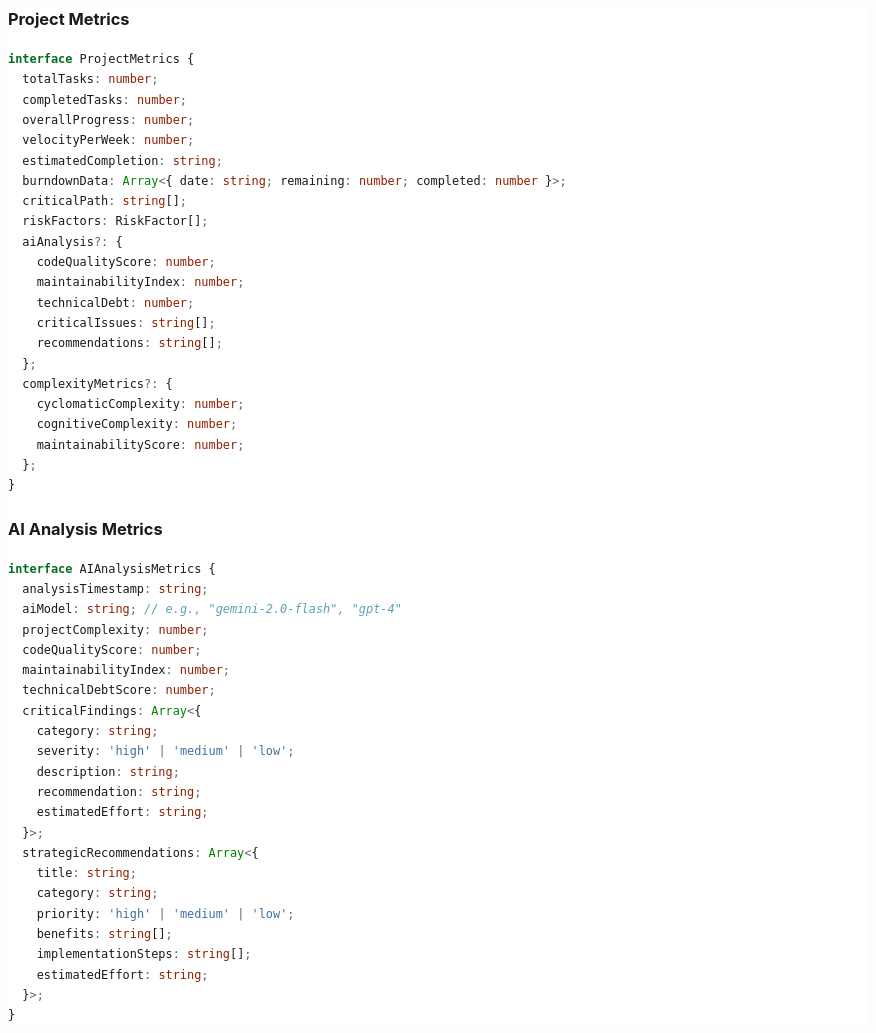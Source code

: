```typescript
```

### Project Metrics

```typescript
interface ProjectMetrics {
  totalTasks: number;
  completedTasks: number;
  overallProgress: number;
  velocityPerWeek: number;
  estimatedCompletion: string;
  burndownData: Array<{ date: string; remaining: number; completed: number }>;
  criticalPath: string[];
  riskFactors: RiskFactor[];
  aiAnalysis?: {
    codeQualityScore: number;
    maintainabilityIndex: number;
    technicalDebt: number;
    criticalIssues: string[];
    recommendations: string[];
  };
  complexityMetrics?: {
    cyclomaticComplexity: number;
    cognitiveComplexity: number;
    maintainabilityScore: number;
  };
}
```

### AI Analysis Metrics

```typescript
interface AIAnalysisMetrics {
  analysisTimestamp: string;
  aiModel: string; // e.g., "gemini-2.0-flash", "gpt-4"
  projectComplexity: number;
  codeQualityScore: number;
  maintainabilityIndex: number;
  technicalDebtScore: number;
  criticalFindings: Array<{
    category: string;
    severity: 'high' | 'medium' | 'low';
    description: string;
    recommendation: string;
    estimatedEffort: string;
  }>;
  strategicRecommendations: Array<{
    title: string;
    category: string;
    priority: 'high' | 'medium' | 'low';
    benefits: string[];
    implementationSteps: string[];
    estimatedEffort: string;
  }>;
}
```
